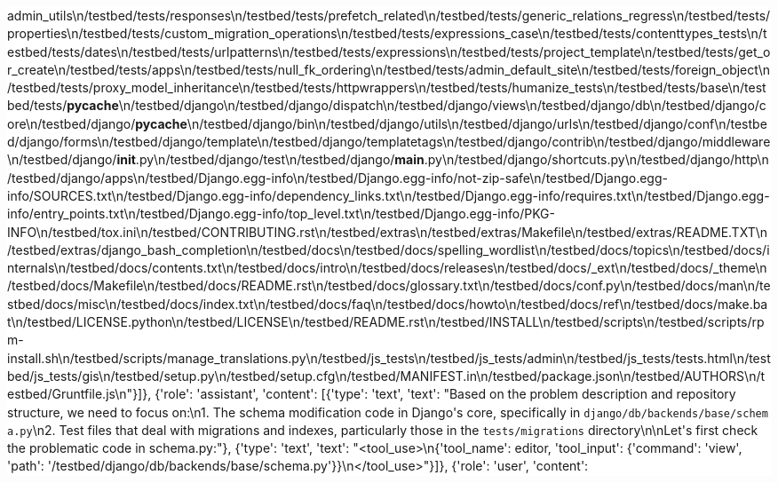 admin_utils\n/testbed/tests/responses\n/testbed/tests/prefetch_related\n/testbed/tests/generic_relations_regress\n/testbed/tests/properties\n/testbed/tests/custom_migration_operations\n/testbed/tests/expressions_case\n/testbed/tests/contenttypes_tests\n/testbed/tests/dates\n/testbed/tests/urlpatterns\n/testbed/tests/expressions\n/testbed/tests/project_template\n/testbed/tests/get_or_create\n/testbed/tests/apps\n/testbed/tests/null_fk_ordering\n/testbed/tests/admin_default_site\n/testbed/tests/foreign_object\n/testbed/tests/proxy_model_inheritance\n/testbed/tests/httpwrappers\n/testbed/tests/humanize_tests\n/testbed/tests/base\n/testbed/tests/__pycache__\n/testbed/django\n/testbed/django/dispatch\n/testbed/django/views\n/testbed/django/db\n/testbed/django/core\n/testbed/django/__pycache__\n/testbed/django/bin\n/testbed/django/utils\n/testbed/django/urls\n/testbed/django/conf\n/testbed/django/forms\n/testbed/django/template\n/testbed/django/templatetags\n/testbed/django/contrib\n/testbed/django/middleware\n/testbed/django/__init__.py\n/testbed/django/test\n/testbed/django/__main__.py\n/testbed/django/shortcuts.py\n/testbed/django/http\n/testbed/django/apps\n/testbed/Django.egg-info\n/testbed/Django.egg-info/not-zip-safe\n/testbed/Django.egg-info/SOURCES.txt\n/testbed/Django.egg-info/dependency_links.txt\n/testbed/Django.egg-info/requires.txt\n/testbed/Django.egg-info/entry_points.txt\n/testbed/Django.egg-info/top_level.txt\n/testbed/Django.egg-info/PKG-INFO\n/testbed/tox.ini\n/testbed/CONTRIBUTING.rst\n/testbed/extras\n/testbed/extras/Makefile\n/testbed/extras/README.TXT\n/testbed/extras/django_bash_completion\n/testbed/docs\n/testbed/docs/spelling_wordlist\n/testbed/docs/topics\n/testbed/docs/internals\n/testbed/docs/contents.txt\n/testbed/docs/intro\n/testbed/docs/releases\n/testbed/docs/_ext\n/testbed/docs/_theme\n/testbed/docs/Makefile\n/testbed/docs/README.rst\n/testbed/docs/glossary.txt\n/testbed/docs/conf.py\n/testbed/docs/man\n/testbed/docs/misc\n/testbed/docs/index.txt\n/testbed/docs/faq\n/testbed/docs/howto\n/testbed/docs/ref\n/testbed/docs/make.bat\n/testbed/LICENSE.python\n/testbed/LICENSE\n/testbed/README.rst\n/testbed/INSTALL\n/testbed/scripts\n/testbed/scripts/rpm-install.sh\n/testbed/scripts/manage_translations.py\n/testbed/js_tests\n/testbed/js_tests/admin\n/testbed/js_tests/tests.html\n/testbed/js_tests/gis\n/testbed/setup.py\n/testbed/setup.cfg\n/testbed/MANIFEST.in\n/testbed/package.json\n/testbed/AUTHORS\n/testbed/Gruntfile.js\n"}]}, {'role': 'assistant', 'content': [{'type': 'text', 'text': "Based on the problem description and repository structure, we need to focus on:\n1. The schema modification code in Django's core, specifically in `django/db/backends/base/schema.py`\n2. Test files that deal with migrations and indexes, particularly those in the `tests/migrations` directory\n\nLet's first check the problematic code in schema.py:"}, {'type': 'text', 'text': "<tool_use>\n{'tool_name': editor, 'tool_input': {'command': 'view', 'path': '/testbed/django/db/backends/base/schema.py'}}\n</tool_use>"}]}, {'role': 'user', 'content':